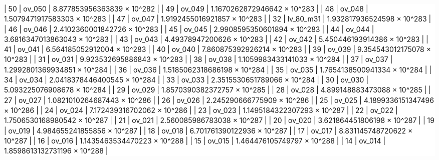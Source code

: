 | 50 | ov_050 | 8.877853956363839 × 10^282 |
| 49 | ov_049 | 1.1670262872946642 × 10^283 |
| 48 | ov_048 | 1.5079471917583303 × 10^283 |
| 47 | ov_047 | 1.9192455016921857 × 10^283 |
| 32 | lv_80_m31 | 1.932817936524598 × 10^283 |
| 46 | ov_046 | 2.4102360001842726 × 10^283 |
| 45 | ov_045 | 2.9908595350601894 × 10^283 |
| 44 | ov_044 | 3.6816347013863043 × 10^283 |
| 43 | ov_043 | 4.49378947200626 × 10^283 |
| 42 | ov_042 | 5.450446193914386 × 10^283 |
| 41 | ov_041 | 6.564185052912004 × 10^283 |
| 40 | ov_040 | 7.860875392926214 × 10^283 |
| 39 | ov_039 | 9.354543012175078 × 10^283 |
| 31 | ov_031 | 9.923532695886843 × 10^283 |
| 38 | ov_038 | 1.1059983433141033 × 10^284 |
| 37 | ov_037 | 1.2992801369934851 × 10^284 |
| 36 | ov_036 | 1.5185062318686198 × 10^284 |
| 35 | ov_035 | 1.7654138500941334 × 10^284 |
| 34 | ov_034 | 2.0418378446400545 × 10^284 |
| 33 | ov_033 | 2.3515530651789066 × 10^284 |
| 30 | ov_030 | 5.093225076908678 × 10^284 |
| 29 | ov_029 | 1.8570390382372757 × 10^285 |
| 28 | ov_028 | 4.899148883473088 × 10^285 |
| 27 | ov_027 | 1.0821010264687443 × 10^286 |
| 26 | ov_026 | 2.245290666775909 × 10^286 |
| 25 | ov_025 | 4.1899336151347496 × 10^286 |
| 24 | ov_024 | 7.172439316702062 × 10^286 |
| 23 | ov_023 | 1.1495184322307293 × 10^287 |
| 22 | ov_022 | 1.7506530168980542 × 10^287 |
| 21 | ov_021 | 2.560085986783038 × 10^287 |
| 20 | ov_020 | 3.621864451806198 × 10^287 |
| 19 | ov_019 | 4.984655241855856 × 10^287 |
| 18 | ov_018 | 6.701761390122936 × 10^287 |
| 17 | ov_017 | 8.831145748720622 × 10^287 |
| 16 | ov_016 | 1.1435463534470223 × 10^288 |
| 15 | ov_015 | 1.464476105749797 × 10^288 |
| 14 | ov_014 | 1.8598613132731196 × 10^288 |